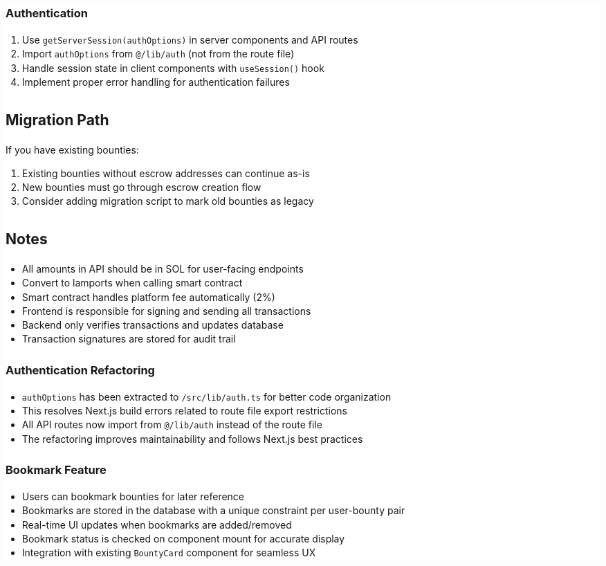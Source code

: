 ### Authentication
1. Use `getServerSession(authOptions)` in server components and API routes
2. Import `authOptions` from `@/lib/auth` (not from the route file)
3. Handle session state in client components with `useSession()` hook
4. Implement proper error handling for authentication failures

## Migration Path

If you have existing bounties:
1. Existing bounties without escrow addresses can continue as-is
2. New bounties must go through escrow creation flow
3. Consider adding migration script to mark old bounties as legacy

## Notes

- All amounts in API should be in SOL for user-facing endpoints
- Convert to lamports when calling smart contract
- Smart contract handles platform fee automatically (2%)
- Frontend is responsible for signing and sending all transactions
- Backend only verifies transactions and updates database
- Transaction signatures are stored for audit trail

### Authentication Refactoring
- `authOptions` has been extracted to `/src/lib/auth.ts` for better code organization
- This resolves Next.js build errors related to route file export restrictions
- All API routes now import from `@/lib/auth` instead of the route file
- The refactoring improves maintainability and follows Next.js best practices

### Bookmark Feature
- Users can bookmark bounties for later reference
- Bookmarks are stored in the database with a unique constraint per user-bounty pair
- Real-time UI updates when bookmarks are added/removed
- Bookmark status is checked on component mount for accurate display
- Integration with existing `BountyCard` component for seamless UX

